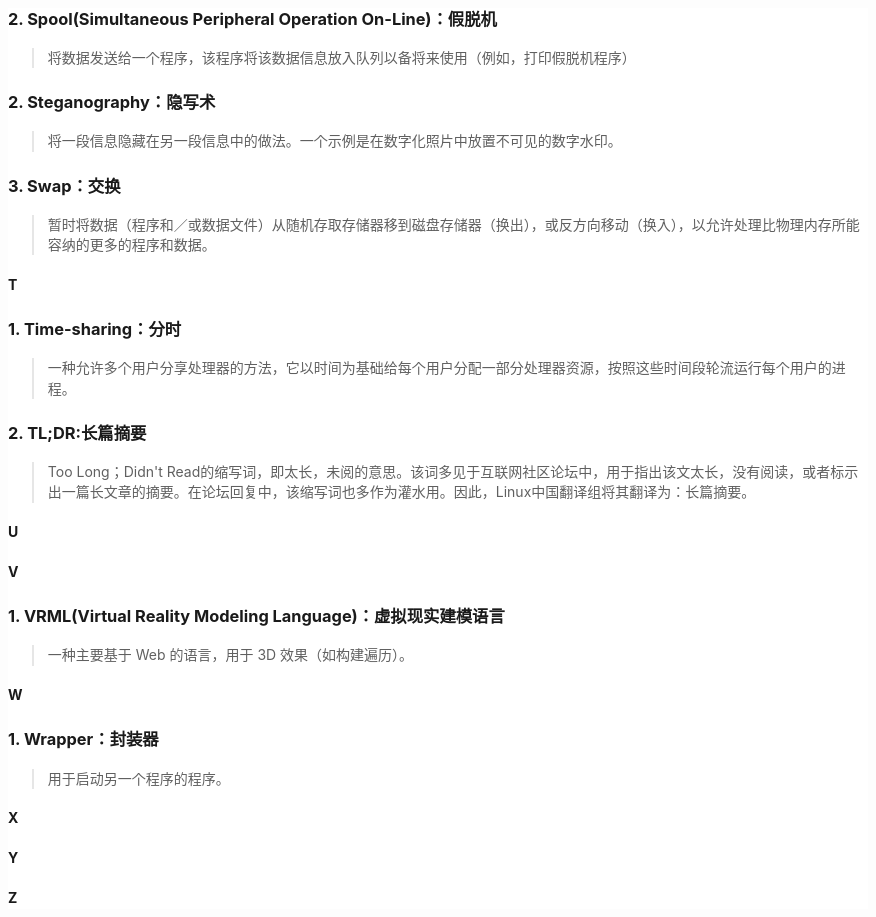 ### 2. Spool(Simultaneous Peripheral Operation On-Line)：假脱机
>将数据发送给一个程序，该程序将该数据信息放入队列以备将来使用（例如，打印假脱机程序）
### 2. Steganography：隐写术
>将一段信息隐藏在另一段信息中的做法。一个示例是在数字化照片中放置不可见的数字水印。
### 3. Swap：交换
>暂时将数据（程序和／或数据文件）从随机存取存储器移到磁盘存储器（换出），或反方向移动（换入），以允许处理比物理内存所能容纳的更多的程序和数据。
#### T ####
### 1. Time-sharing：分时
>一种允许多个用户分享处理器的方法，它以时间为基础给每个用户分配一部分处理器资源，按照这些时间段轮流运行每个用户的进程。
### 2. TL;DR:长篇摘要
>Too Long；Didn't Read的缩写词，即太长，未阅的意思。该词多见于互联网社区论坛中，用于指出该文太长，没有阅读，或者标示出一篇长文章的摘要。在论坛回复中，该缩写词也多作为灌水用。因此，Linux中国翻译组将其翻译为：长篇摘要。
#### U ####

#### V ####
### 1. VRML(Virtual Reality Modeling Language)：虚拟现实建模语言
>一种主要基于 Web 的语言，用于 3D 效果（如构建遍历）。
#### W ####
### 1. Wrapper：封装器
>用于启动另一个程序的程序。
#### X ####

#### Y ####

#### Z ####